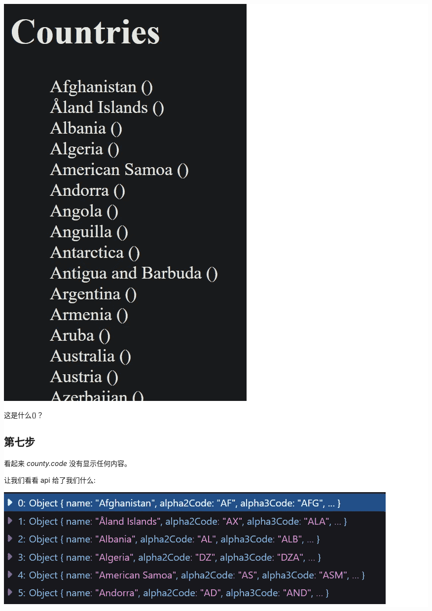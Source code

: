 ![](img/3ff697048afa0e1feb179d7d65c02955.png)

这是什么()？

## 第七步

看起来 *county.code* 没有显示任何内容。

让我们看看 api 给了我们什么:

![](img/d1f49542c8ee0cb255392fa7a04dc1f9.png)
